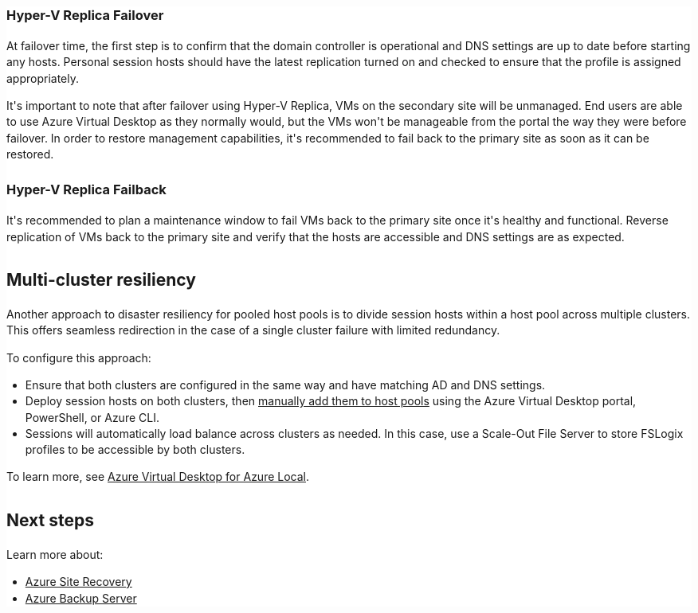 ### Hyper-V Replica Failover

At failover time, the first step is to confirm that the domain controller is operational and DNS settings are up to date before starting any hosts. Personal session hosts should have the latest replication turned on and checked to ensure that the profile is assigned appropriately.

It's important to note that after failover using Hyper-V Replica, VMs on the secondary site will be unmanaged. End users are able to use Azure Virtual Desktop as they normally would, but the VMs won't be manageable from the portal the way they were before failover. In order to restore management capabilities, it's recommended to fail back to the primary site as soon as it can be restored.  

### Hyper-V Replica Failback

It's recommended to plan a maintenance window to fail VMs back to the primary site once it's healthy and functional. Reverse replication of VMs back to the primary site and verify that the hosts are accessible and DNS settings are as expected.  

## Multi-cluster resiliency

Another approach to disaster resiliency for pooled host pools is to divide session hosts within a host pool across multiple clusters. This offers seamless redirection in the case of a single cluster failure with limited redundancy.

To configure this approach:

- Ensure that both clusters are configured in the same way and have matching AD and DNS settings. 
- Deploy session hosts on both clusters, then [manually add them to host pools](/azure/virtual-desktop/add-session-hosts-host-pool) using the Azure Virtual Desktop portal, PowerShell, or Azure CLI.
- Sessions will automatically load balance across clusters as needed. In this case, use a Scale-Out File Server to store FSLogix profiles to be accessible by both clusters.  

To learn more, see [Azure Virtual Desktop for Azure Local](/azure/architecture/hybrid/azure-local-workload-virtual-desktop).

## Next steps

Learn more about:

- [Azure Site Recovery](azure-site-recovery.md)
- [Azure Backup Server](/azure/backup/back-up-azure-stack-hyperconverged-infrastructure-virtual-machines)